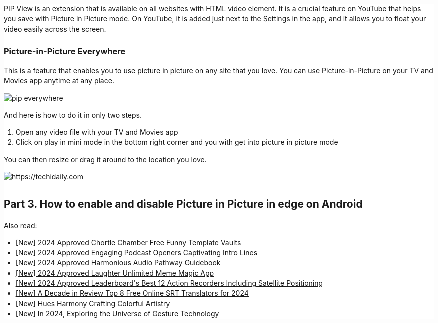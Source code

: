PIP View is an extension that is available on all websites with HTML video element. It is a crucial feature on YouTube that helps you save with Picture in Picture mode. On YouTube, it is added just next to the Settings in the app, and it allows you to float your video easily across the screen.

### Picture-in-Picture Everywhere

This is a feature that enables you to use picture in picture on any site that you love. You can use Picture-in-Picture on your TV and Movies app anytime at any place.

![pip everywhere](https://images.wondershare.com/filmora/article-images/2022/07/use-pip-on-microsoft-edge-6.jpg)

And here is how to do it in only two steps.

1. Open any video file with your TV and Movies app
2. Click on play in mini mode in the bottom right corner and you with get into picture in picture mode

You can then resize or drag it around to the location you love.


<a href="https://ephamedtechinc.pxf.io/c/5597632/2136620/26400" target="_top" id="2136620">
  <img src="//a.impactradius-go.com/display-ad/26400-2136620" border="0" alt="https://techidaily.com" width="728" height="90"/>
</a>
<img height="0" width="0" src="https://ephamedtechinc.pxf.io/i/5597632/2136620/26400" style="position:absolute;visibility:hidden;" border="0" />

## Part 3\. How to enable and disable Picture in Picture in edge on Android


<ins class="adsbygoogle"
     style="display:block"
     data-ad-format="autorelaxed"
     data-ad-client="ca-pub-7571918770474297"
     data-ad-slot="1223367746"></ins>



<ins class="adsbygoogle"
     style="display:block"
     data-ad-client="ca-pub-7571918770474297"
     data-ad-slot="8358498916"
     data-ad-format="auto"
     data-full-width-responsive="true"></ins>






<span class="atpl-alsoreadstyle">Also read:</span>
<div><ul>
<li><a href="https://fox-links.techidaily.com/new-2024-approved-chortle-chamber-free-funny-template-vaults/"><u>[New] 2024 Approved Chortle Chamber Free Funny Template Vaults</u></a></li>
<li><a href="https://fox-links.techidaily.com/new-2024-approved-engaging-podcast-openers-captivating-intro-lines/"><u>[New] 2024 Approved Engaging Podcast Openers Captivating Intro Lines</u></a></li>
<li><a href="https://fox-links.techidaily.com/new-2024-approved-harmonious-audio-pathway-guidebook/"><u>[New] 2024 Approved Harmonious Audio Pathway Guidebook</u></a></li>
<li><a href="https://fox-links.techidaily.com/new-2024-approved-laughter-unlimited-meme-magic-app/"><u>[New] 2024 Approved Laughter Unlimited Meme Magic App</u></a></li>
<li><a href="https://fox-links.techidaily.com/new-2024-approved-leaderboards-best-12-action-recorders-including-satellite-positioning/"><u>[New] 2024 Approved Leaderboard's Best 12 Action Recorders Including Satellite Positioning</u></a></li>
<li><a href="https://fox-links.techidaily.com/new-a-decade-in-review-top-8-free-online-srt-translators-for-2024/"><u>[New] A Decade in Review Top 8 Free Online SRT Translators for 2024</u></a></li>
<li><a href="https://fox-links.techidaily.com/new-hues-harmony-crafting-colorful-artistry/"><u>[New] Hues Harmony Crafting Colorful Artistry</u></a></li>
<li><a href="https://fox-links.techidaily.com/new-in-2024-exploring-the-universe-of-gesture-technology/"><u>[New] In 2024, Exploring the Universe of Gesture Technology</u></a></li>
